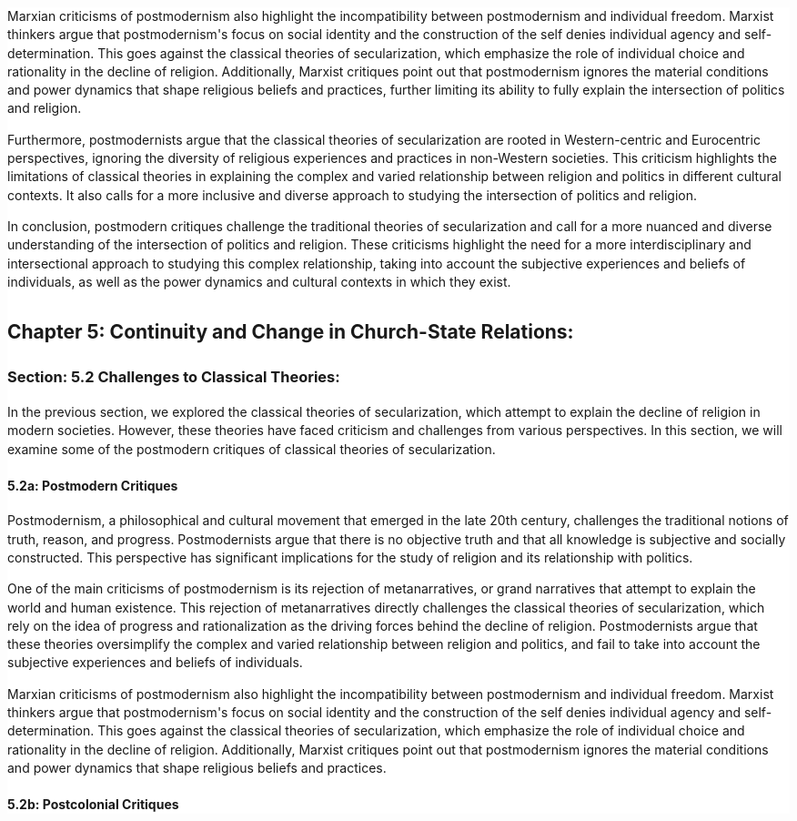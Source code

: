 Marxian criticisms of postmodernism also highlight the incompatibility between postmodernism and individual freedom. Marxist thinkers argue that postmodernism's focus on social identity and the construction of the self denies individual agency and self-determination. This goes against the classical theories of secularization, which emphasize the role of individual choice and rationality in the decline of religion. Additionally, Marxist critiques point out that postmodernism ignores the material conditions and power dynamics that shape religious beliefs and practices, further limiting its ability to fully explain the intersection of politics and religion.

Furthermore, postmodernists argue that the classical theories of secularization are rooted in Western-centric and Eurocentric perspectives, ignoring the diversity of religious experiences and practices in non-Western societies. This criticism highlights the limitations of classical theories in explaining the complex and varied relationship between religion and politics in different cultural contexts. It also calls for a more inclusive and diverse approach to studying the intersection of politics and religion.

In conclusion, postmodern critiques challenge the traditional theories of secularization and call for a more nuanced and diverse understanding of the intersection of politics and religion. These criticisms highlight the need for a more interdisciplinary and intersectional approach to studying this complex relationship, taking into account the subjective experiences and beliefs of individuals, as well as the power dynamics and cultural contexts in which they exist. 


## Chapter 5: Continuity and Change in Church-State Relations:

### Section: 5.2 Challenges to Classical Theories:

In the previous section, we explored the classical theories of secularization, which attempt to explain the decline of religion in modern societies. However, these theories have faced criticism and challenges from various perspectives. In this section, we will examine some of the postmodern critiques of classical theories of secularization.

#### 5.2a: Postmodern Critiques

Postmodernism, a philosophical and cultural movement that emerged in the late 20th century, challenges the traditional notions of truth, reason, and progress. Postmodernists argue that there is no objective truth and that all knowledge is subjective and socially constructed. This perspective has significant implications for the study of religion and its relationship with politics.

One of the main criticisms of postmodernism is its rejection of metanarratives, or grand narratives that attempt to explain the world and human existence. This rejection of metanarratives directly challenges the classical theories of secularization, which rely on the idea of progress and rationalization as the driving forces behind the decline of religion. Postmodernists argue that these theories oversimplify the complex and varied relationship between religion and politics, and fail to take into account the subjective experiences and beliefs of individuals.

Marxian criticisms of postmodernism also highlight the incompatibility between postmodernism and individual freedom. Marxist thinkers argue that postmodernism's focus on social identity and the construction of the self denies individual agency and self-determination. This goes against the classical theories of secularization, which emphasize the role of individual choice and rationality in the decline of religion. Additionally, Marxist critiques point out that postmodernism ignores the material conditions and power dynamics that shape religious beliefs and practices.

#### 5.2b: Postcolonial Critiques
